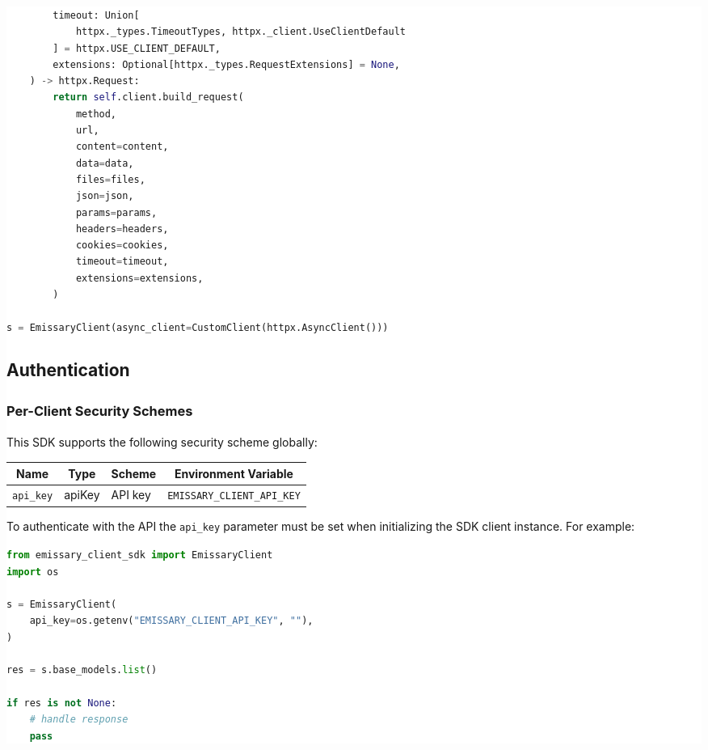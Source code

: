 ```python
        timeout: Union[
            httpx._types.TimeoutTypes, httpx._client.UseClientDefault
        ] = httpx.USE_CLIENT_DEFAULT,
        extensions: Optional[httpx._types.RequestExtensions] = None,
    ) -> httpx.Request:
        return self.client.build_request(
            method,
            url,
            content=content,
            data=data,
            files=files,
            json=json,
            params=params,
            headers=headers,
            cookies=cookies,
            timeout=timeout,
            extensions=extensions,
        )

s = EmissaryClient(async_client=CustomClient(httpx.AsyncClient()))
```



## Authentication

### Per-Client Security Schemes

This SDK supports the following security scheme globally:

| Name                      | Type                      | Scheme                    | Environment Variable      |
| ------------------------- | ------------------------- | ------------------------- | ------------------------- |
| `api_key`                 | apiKey                    | API key                   | `EMISSARY_CLIENT_API_KEY` |

To authenticate with the API the `api_key` parameter must be set when initializing the SDK client instance. For example:
```python
from emissary_client_sdk import EmissaryClient
import os

s = EmissaryClient(
    api_key=os.getenv("EMISSARY_CLIENT_API_KEY", ""),
)

res = s.base_models.list()

if res is not None:
    # handle response
    pass

```
